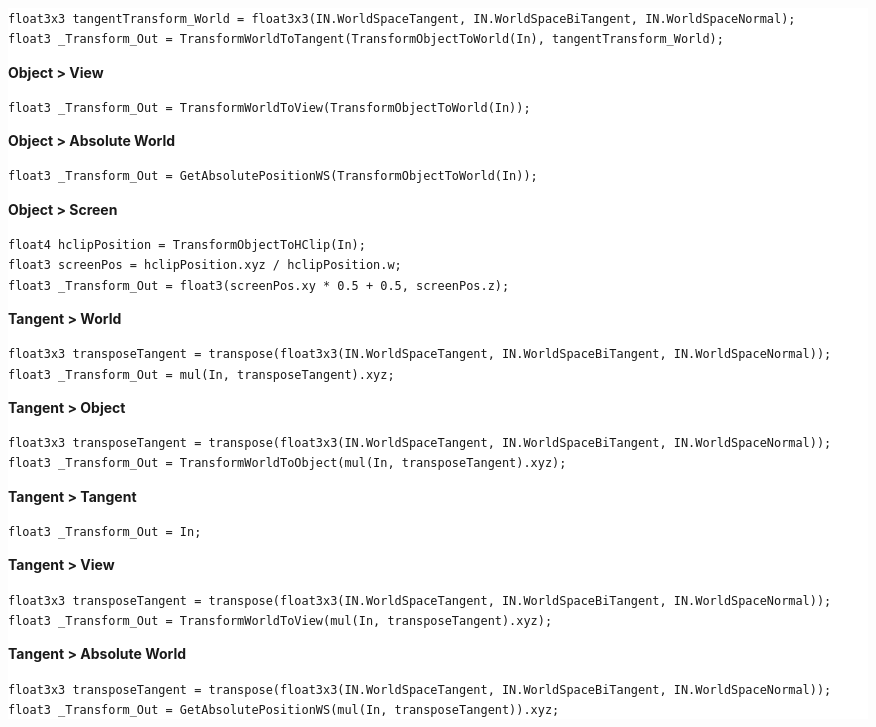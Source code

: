 ```
float3x3 tangentTransform_World = float3x3(IN.WorldSpaceTangent, IN.WorldSpaceBiTangent, IN.WorldSpaceNormal);
float3 _Transform_Out = TransformWorldToTangent(TransformObjectToWorld(In), tangentTransform_World);
```

**Object > View**

```
float3 _Transform_Out = TransformWorldToView(TransformObjectToWorld(In));
```
**Object > Absolute World**

```
float3 _Transform_Out = GetAbsolutePositionWS(TransformObjectToWorld(In));
```
**Object > Screen**

```
float4 hclipPosition = TransformObjectToHClip(In);
float3 screenPos = hclipPosition.xyz / hclipPosition.w;
float3 _Transform_Out = float3(screenPos.xy * 0.5 + 0.5, screenPos.z);
```
**Tangent > World**

```
float3x3 transposeTangent = transpose(float3x3(IN.WorldSpaceTangent, IN.WorldSpaceBiTangent, IN.WorldSpaceNormal));
float3 _Transform_Out = mul(In, transposeTangent).xyz;
```

**Tangent > Object**

```
float3x3 transposeTangent = transpose(float3x3(IN.WorldSpaceTangent, IN.WorldSpaceBiTangent, IN.WorldSpaceNormal));
float3 _Transform_Out = TransformWorldToObject(mul(In, transposeTangent).xyz);
```

**Tangent > Tangent**

```
float3 _Transform_Out = In;
```

**Tangent > View**

```
float3x3 transposeTangent = transpose(float3x3(IN.WorldSpaceTangent, IN.WorldSpaceBiTangent, IN.WorldSpaceNormal));
float3 _Transform_Out = TransformWorldToView(mul(In, transposeTangent).xyz);
```
**Tangent > Absolute World**

```
float3x3 transposeTangent = transpose(float3x3(IN.WorldSpaceTangent, IN.WorldSpaceBiTangent, IN.WorldSpaceNormal));
float3 _Transform_Out = GetAbsolutePositionWS(mul(In, transposeTangent)).xyz;
```
